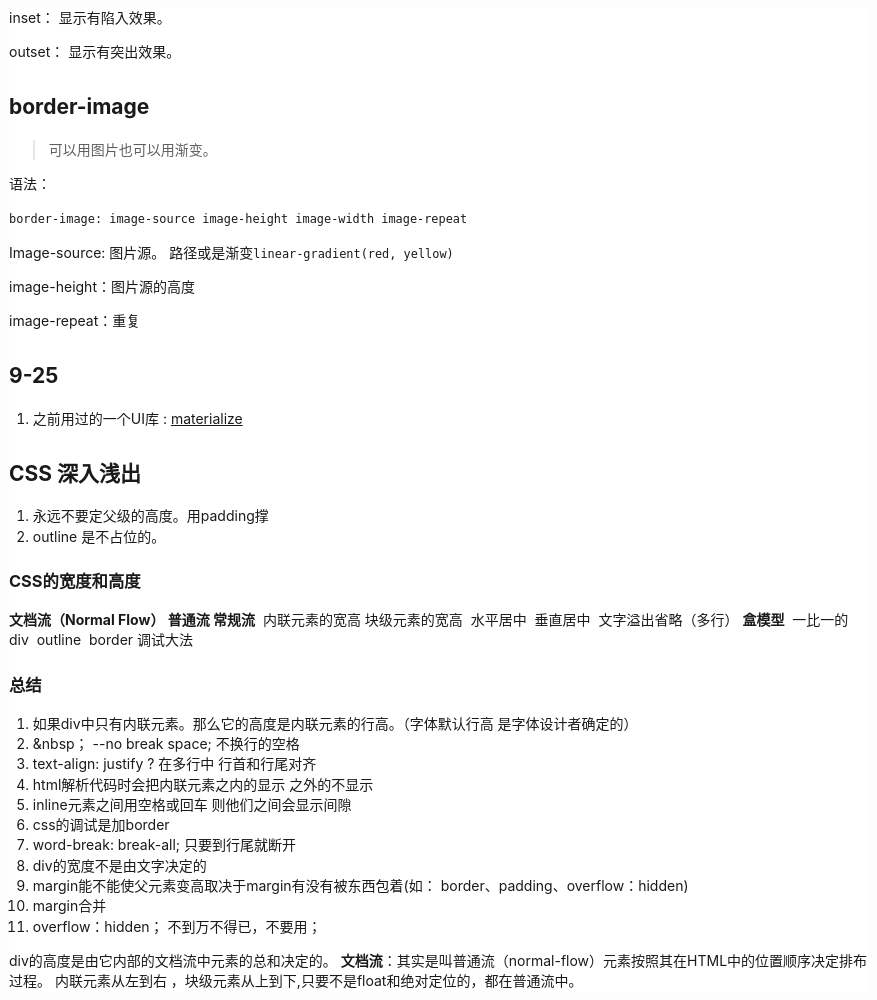 inset： 显示有陷入效果。

outset： 显示有突出效果。



## border-image

>  可以用图片也可以用渐变。

语法：

` border-image: image-source image-height image-width image-repeat `

Image-source: 图片源。 路径或是渐变`linear-gradient(red, yellow)`

image-height：图片源的高度

image-repeat：重复

## 9-25

1. 之前用过的一个UI库 : [materialize](https://materializecss.com/)
## CSS 深入浅出

1. 永远不要定父级的高度。用padding撑
2. outline 是不占位的。


### CSS的宽度和高度
**文档流（Normal Flow） 普通流 常规流**
​    内联元素的宽高
​    块级元素的宽高
​    水平居中
​    垂直居中
​    文字溢出省略（多行）
**盒模型**
​    一比一的 div
​    outline
​    border 调试大法
### 总结
1. 如果div中只有内联元素。那么它的高度是内联元素的行高。（字体默认行高 是字体设计者确定的）
2. &nbsp； --no break space; 不换行的空格
3. text-align: justify ? 在多行中 行首和行尾对齐
4. html解析代码时会把内联元素之内的显示 之外的不显示
5. inline元素之间用空格或回车 则他们之间会显示间隙
6. css的调试是加border
7. word-break: break-all; 只要到行尾就断开
8. div的宽度不是由文字决定的
9. margin能不能使父元素变高取决于margin有没有被东西包着(如： border、padding、overflow：hidden)
10. margin合并
11. overflow：hidden； 不到万不得已，不要用；

div的高度是由它内部的文档流中元素的总和决定的。
**文档流**：其实是叫普通流（normal-flow）元素按照其在HTML中的位置顺序决定排布过程。
内联元素从左到右 ，块级元素从上到下,只要不是float和绝对定位的，都在普通流中。
